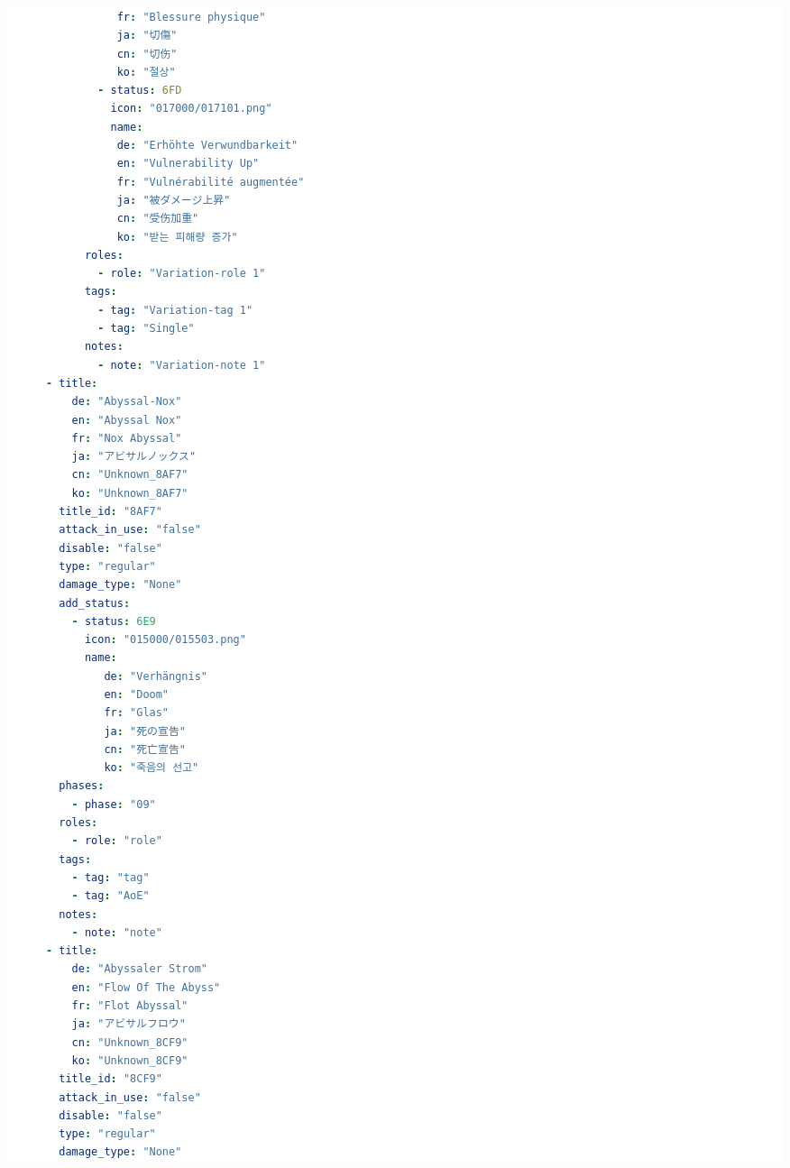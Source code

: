 ```yaml
                 fr: "Blessure physique"
                 ja: "切傷"
                 cn: "切伤"
                 ko: "절상"
              - status: 6FD
                icon: "017000/017101.png"
                name:
                 de: "Erhöhte Verwundbarkeit"
                 en: "Vulnerability Up"
                 fr: "Vulnérabilité augmentée"
                 ja: "被ダメージ上昇"
                 cn: "受伤加重"
                 ko: "받는 피해량 증가"
            roles:
              - role: "Variation-role 1"
            tags:
              - tag: "Variation-tag 1"
              - tag: "Single"
            notes:
              - note: "Variation-note 1"
      - title:
          de: "Abyssal-Nox"
          en: "Abyssal Nox"
          fr: "Nox Abyssal"
          ja: "アビサルノックス"
          cn: "Unknown_8AF7"
          ko: "Unknown_8AF7"
        title_id: "8AF7"
        attack_in_use: "false"
        disable: "false"
        type: "regular"
        damage_type: "None"
        add_status:
          - status: 6E9
            icon: "015000/015503.png"
            name:
               de: "Verhängnis"
               en: "Doom"
               fr: "Glas"
               ja: "死の宣告"
               cn: "死亡宣告"
               ko: "죽음의 선고"
        phases:
          - phase: "09"
        roles:
          - role: "role"
        tags:
          - tag: "tag"
          - tag: "AoE"
        notes:
          - note: "note"
      - title:
          de: "Abyssaler Strom"
          en: "Flow Of The Abyss"
          fr: "Flot Abyssal"
          ja: "アビサルフロウ"
          cn: "Unknown_8CF9"
          ko: "Unknown_8CF9"
        title_id: "8CF9"
        attack_in_use: "false"
        disable: "false"
        type: "regular"
        damage_type: "None"
```